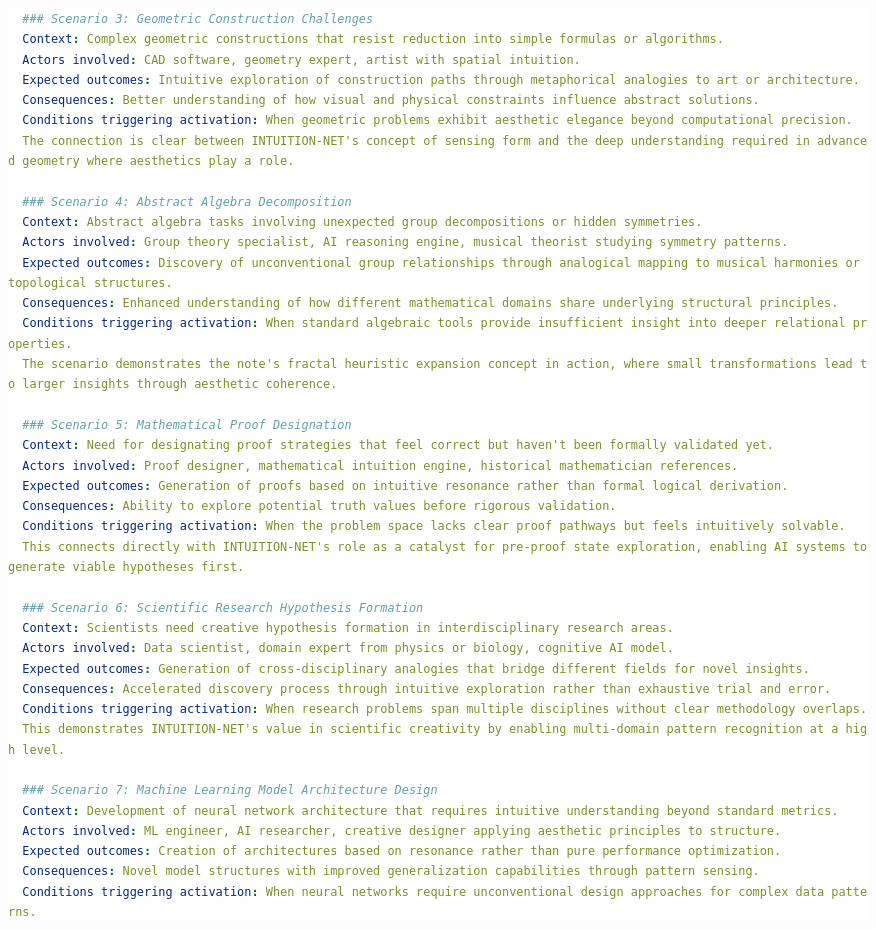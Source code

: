 ```yaml
  ### Scenario 3: Geometric Construction Challenges
  Context: Complex geometric constructions that resist reduction into simple formulas or algorithms.
  Actors involved: CAD software, geometry expert, artist with spatial intuition.
  Expected outcomes: Intuitive exploration of construction paths through metaphorical analogies to art or architecture.
  Consequences: Better understanding of how visual and physical constraints influence abstract solutions.
  Conditions triggering activation: When geometric problems exhibit aesthetic elegance beyond computational precision.
  The connection is clear between INTUITION-NET's concept of sensing form and the deep understanding required in advanced geometry where aesthetics play a role.

  ### Scenario 4: Abstract Algebra Decomposition
  Context: Abstract algebra tasks involving unexpected group decompositions or hidden symmetries.
  Actors involved: Group theory specialist, AI reasoning engine, musical theorist studying symmetry patterns.
  Expected outcomes: Discovery of unconventional group relationships through analogical mapping to musical harmonies or topological structures.
  Consequences: Enhanced understanding of how different mathematical domains share underlying structural principles.
  Conditions triggering activation: When standard algebraic tools provide insufficient insight into deeper relational properties.
  The scenario demonstrates the note's fractal heuristic expansion concept in action, where small transformations lead to larger insights through aesthetic coherence.

  ### Scenario 5: Mathematical Proof Designation
  Context: Need for designating proof strategies that feel correct but haven't been formally validated yet.
  Actors involved: Proof designer, mathematical intuition engine, historical mathematician references.
  Expected outcomes: Generation of proofs based on intuitive resonance rather than formal logical derivation.
  Consequences: Ability to explore potential truth values before rigorous validation.
  Conditions triggering activation: When the problem space lacks clear proof pathways but feels intuitively solvable.
  This connects directly with INTUITION-NET's role as a catalyst for pre-proof state exploration, enabling AI systems to generate viable hypotheses first.

  ### Scenario 6: Scientific Research Hypothesis Formation
  Context: Scientists need creative hypothesis formation in interdisciplinary research areas.
  Actors involved: Data scientist, domain expert from physics or biology, cognitive AI model.
  Expected outcomes: Generation of cross-disciplinary analogies that bridge different fields for novel insights.
  Consequences: Accelerated discovery process through intuitive exploration rather than exhaustive trial and error.
  Conditions triggering activation: When research problems span multiple disciplines without clear methodology overlaps.
  This demonstrates INTUITION-NET's value in scientific creativity by enabling multi-domain pattern recognition at a high level.

  ### Scenario 7: Machine Learning Model Architecture Design
  Context: Development of neural network architecture that requires intuitive understanding beyond standard metrics.
  Actors involved: ML engineer, AI researcher, creative designer applying aesthetic principles to structure.
  Expected outcomes: Creation of architectures based on resonance rather than pure performance optimization.
  Consequences: Novel model structures with improved generalization capabilities through pattern sensing.
  Conditions triggering activation: When neural networks require unconventional design approaches for complex data patterns.
```